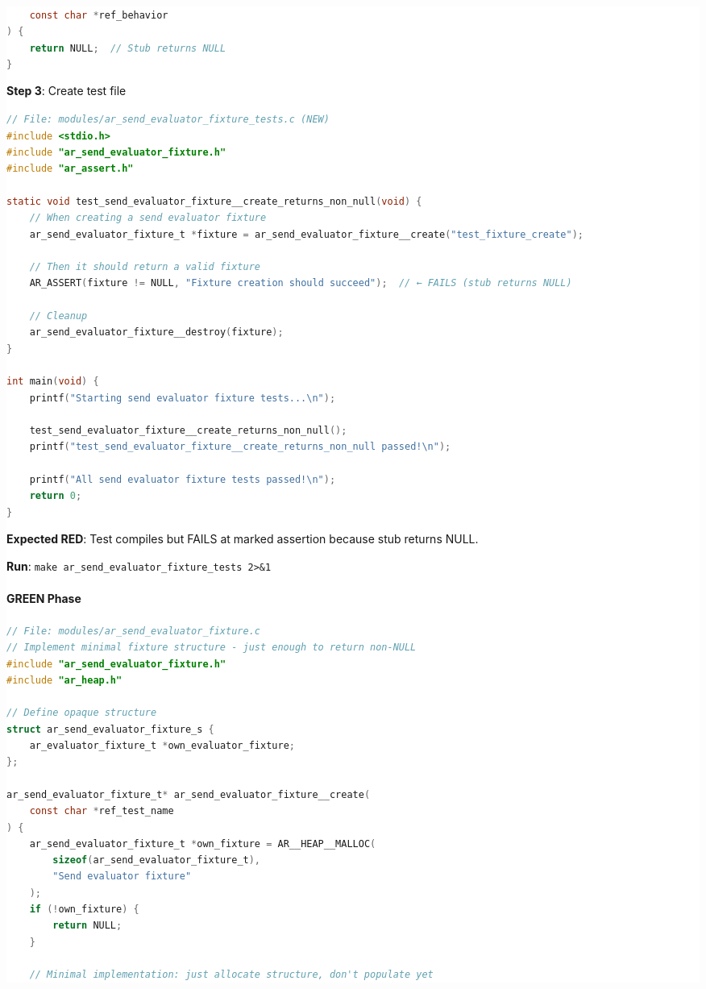 ```c
    const char *ref_behavior
) {
    return NULL;  // Stub returns NULL
}
```

**Step 3**: Create test file
```c
// File: modules/ar_send_evaluator_fixture_tests.c (NEW)
#include <stdio.h>
#include "ar_send_evaluator_fixture.h"
#include "ar_assert.h"

static void test_send_evaluator_fixture__create_returns_non_null(void) {
    // When creating a send evaluator fixture
    ar_send_evaluator_fixture_t *fixture = ar_send_evaluator_fixture__create("test_fixture_create");

    // Then it should return a valid fixture
    AR_ASSERT(fixture != NULL, "Fixture creation should succeed");  // ← FAILS (stub returns NULL)

    // Cleanup
    ar_send_evaluator_fixture__destroy(fixture);
}

int main(void) {
    printf("Starting send evaluator fixture tests...\n");

    test_send_evaluator_fixture__create_returns_non_null();
    printf("test_send_evaluator_fixture__create_returns_non_null passed!\n");

    printf("All send evaluator fixture tests passed!\n");
    return 0;
}
```

**Expected RED**: Test compiles but FAILS at marked assertion because stub returns NULL.

**Run**: `make ar_send_evaluator_fixture_tests 2>&1`

#### GREEN Phase

```c
// File: modules/ar_send_evaluator_fixture.c
// Implement minimal fixture structure - just enough to return non-NULL
#include "ar_send_evaluator_fixture.h"
#include "ar_heap.h"

// Define opaque structure
struct ar_send_evaluator_fixture_s {
    ar_evaluator_fixture_t *own_evaluator_fixture;
};

ar_send_evaluator_fixture_t* ar_send_evaluator_fixture__create(
    const char *ref_test_name
) {
    ar_send_evaluator_fixture_t *own_fixture = AR__HEAP__MALLOC(
        sizeof(ar_send_evaluator_fixture_t),
        "Send evaluator fixture"
    );
    if (!own_fixture) {
        return NULL;
    }

    // Minimal implementation: just allocate structure, don't populate yet
```